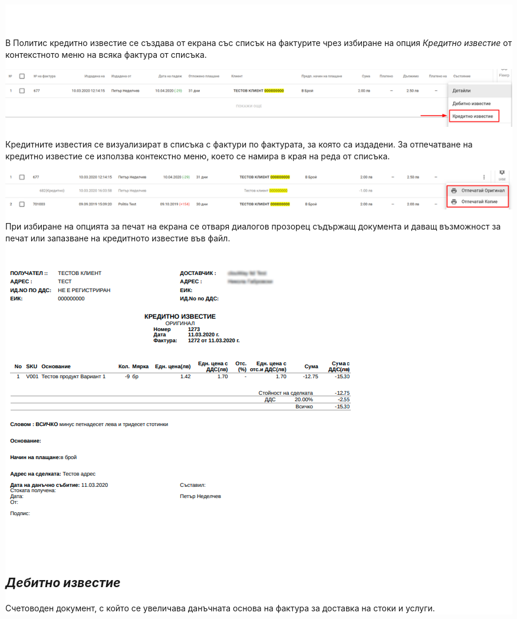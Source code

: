 <br></br>

В Политис кредитно известие се създава от екрана със списък на фактурите чрез избиране на опция *Кредитно известие* от контекстното меню на всяка фактура от списъка.

![Documents](./invoices-credit-note.bg.png "Кредитно известие")

Кредитните известия се визуализират в списъка с фактури по фактурата, за която са издадени. За отпечатване на кредитно известие се използва контекстно меню, което се намира в края на реда от списъка.

![Documents](./invoices-credit-note-print.bg.png "Кредитно известие - печат")

При избиране на опцията за печат на екрана се отваря диалогов прозорец съдържащ документа и даващ възможност за печат или запазване на кредитното известие във файл.

![Documents](./credit-note-document.bg.png "Кредитно известие - документ")

<br></br>

## *Дебитно известие*
Счетоводен документ, с който се увеличава данъчната основа на фактура за доставка на стоки и услуги.
